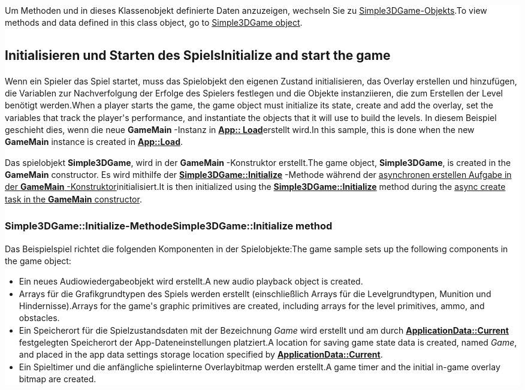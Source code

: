 <span data-ttu-id="9c57a-125">Um Methoden und in dieses Klassenobjekt definierte Daten anzuzeigen, wechseln Sie zu [Simple3DGame-Objekts](#simple3dgame-object).</span><span class="sxs-lookup"><span data-stu-id="9c57a-125">To view methods and data defined in this class object, go to [Simple3DGame object](#simple3dgame-object).</span></span>

## <a name="initialize-and-start-the-game"></a><span data-ttu-id="9c57a-126">Initialisieren und Starten des Spiels</span><span class="sxs-lookup"><span data-stu-id="9c57a-126">Initialize and start the game</span></span>

<span data-ttu-id="9c57a-127">Wenn ein Spieler das Spiel startet, muss das Spielobjekt den eigenen Zustand initialisieren, das Overlay erstellen und hinzufügen, die Variablen zur Nachverfolgung der Erfolge des Spielers festlegen und die Objekte instanziieren, die zum Erstellen der Level benötigt werden.</span><span class="sxs-lookup"><span data-stu-id="9c57a-127">When a player starts the game, the game object must initialize its state, create and add the overlay, set the variables that track the player's performance, and instantiate the objects that it will use to build the levels.</span></span> <span data-ttu-id="9c57a-128">In diesem Beispiel geschieht dies, wenn die neue __GameMain__ -Instanz in [__App:: Load__](https://github.com/Microsoft/Windows-universal-samples/blob/5f0d0912214afc1c2a7c7470203933ddb46f7c89/Samples/Simple3DGameDX/cpp/App.cpp#L115-L123)erstellt wird.</span><span class="sxs-lookup"><span data-stu-id="9c57a-128">In this sample, this is done when the new __GameMain__ instance is created in [__App::Load__](https://github.com/Microsoft/Windows-universal-samples/blob/5f0d0912214afc1c2a7c7470203933ddb46f7c89/Samples/Simple3DGameDX/cpp/App.cpp#L115-L123).</span></span> 

<span data-ttu-id="9c57a-129">Das spielobjekt __Simple3DGame__, wird in der __GameMain__ -Konstruktor erstellt.</span><span class="sxs-lookup"><span data-stu-id="9c57a-129">The game object, __Simple3DGame__, is created in the __GameMain__ constructor.</span></span> <span data-ttu-id="9c57a-130">Es wird mithilfe der [__Simple3DGame::Initialize__](https://github.com/Microsoft/Windows-universal-samples/blob/5f0d0912214afc1c2a7c7470203933ddb46f7c89/Samples/Simple3DGameDX/cpp/Simple3DGame.cpp#L54-L250) -Methode während der [asynchronen erstellen Aufgabe in der __GameMain__ -Konstruktor](https://github.com/Microsoft/Windows-universal-samples/blob/5f0d0912214afc1c2a7c7470203933ddb46f7c89/Samples/Simple3DGameDX/cpp/GameMain.cpp#L65-L74)initialisiert.</span><span class="sxs-lookup"><span data-stu-id="9c57a-130">It is then initialized using the [__Simple3DGame::Initialize__](https://github.com/Microsoft/Windows-universal-samples/blob/5f0d0912214afc1c2a7c7470203933ddb46f7c89/Samples/Simple3DGameDX/cpp/Simple3DGame.cpp#L54-L250) method during the [async create task in the __GameMain__ constructor](https://github.com/Microsoft/Windows-universal-samples/blob/5f0d0912214afc1c2a7c7470203933ddb46f7c89/Samples/Simple3DGameDX/cpp/GameMain.cpp#L65-L74).</span></span>

### <a name="simple3dgameinitialize-method"></a><span data-ttu-id="9c57a-131">Simple3DGame::Initialize-Methode</span><span class="sxs-lookup"><span data-stu-id="9c57a-131">Simple3DGame::Initialize method</span></span>

<span data-ttu-id="9c57a-132">Das Beispielspiel richtet die folgenden Komponenten in der Spielobjekte:</span><span class="sxs-lookup"><span data-stu-id="9c57a-132">The game sample sets up the following components in the game object:</span></span>

* <span data-ttu-id="9c57a-133">Ein neues Audiowiedergabeobjekt wird erstellt.</span><span class="sxs-lookup"><span data-stu-id="9c57a-133">A new audio playback object is created.</span></span>
* <span data-ttu-id="9c57a-134">Arrays für die Grafikgrundtypen des Spiels werden erstellt (einschließlich Arrays für die Levelgrundtypen, Munition und Hindernisse).</span><span class="sxs-lookup"><span data-stu-id="9c57a-134">Arrays for the game's graphic primitives are created, including arrays for the level primitives, ammo, and obstacles.</span></span>
* <span data-ttu-id="9c57a-135">Ein Speicherort für die Spielzustandsdaten mit der Bezeichnung *Game* wird erstellt und am durch [**ApplicationData::Current**](https://msdn.microsoft.com/library/windows/apps/br241619) festgelegten Speicherort der App-Dateneinstellungen platziert.</span><span class="sxs-lookup"><span data-stu-id="9c57a-135">A location for saving game state data is created, named *Game*, and placed in the app data settings storage location specified by [**ApplicationData::Current**](https://msdn.microsoft.com/library/windows/apps/br241619).</span></span>
* <span data-ttu-id="9c57a-136">Ein Spieltimer und die anfängliche spielinterne Overlaybitmap werden erstellt.</span><span class="sxs-lookup"><span data-stu-id="9c57a-136">A game timer and the initial in-game overlay bitmap are created.</span></span>